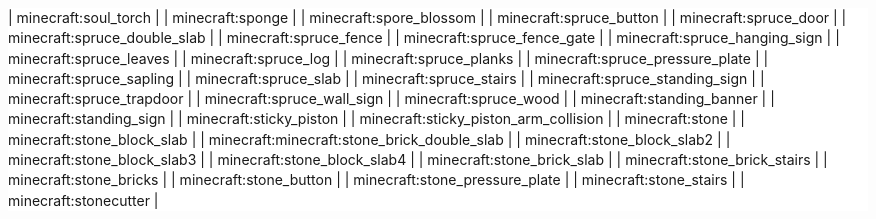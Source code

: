 | minecraft:soul_torch |
| minecraft:sponge |
| minecraft:spore_blossom |
| minecraft:spruce_button |
| minecraft:spruce_door |
| minecraft:spruce_double_slab |
| minecraft:spruce_fence |
| minecraft:spruce_fence_gate |
| minecraft:spruce_hanging_sign |
| minecraft:spruce_leaves |
| minecraft:spruce_log |
| minecraft:spruce_planks |
| minecraft:spruce_pressure_plate |
| minecraft:spruce_sapling |
| minecraft:spruce_slab |
| minecraft:spruce_stairs |
| minecraft:spruce_standing_sign |
| minecraft:spruce_trapdoor |
| minecraft:spruce_wall_sign |
| minecraft:spruce_wood |
| minecraft:standing_banner |
| minecraft:standing_sign |
| minecraft:sticky_piston |
| minecraft:sticky_piston_arm_collision |
| minecraft:stone |
| minecraft:stone_block_slab |
| minecraft:minecraft:stone_brick_double_slab |
| minecraft:stone_block_slab2 |
| minecraft:stone_block_slab3 |
| minecraft:stone_block_slab4 |
| minecraft:stone_brick_slab |
| minecraft:stone_brick_stairs |
| minecraft:stone_bricks |
| minecraft:stone_button |
| minecraft:stone_pressure_plate |
| minecraft:stone_stairs |
| minecraft:stonecutter |